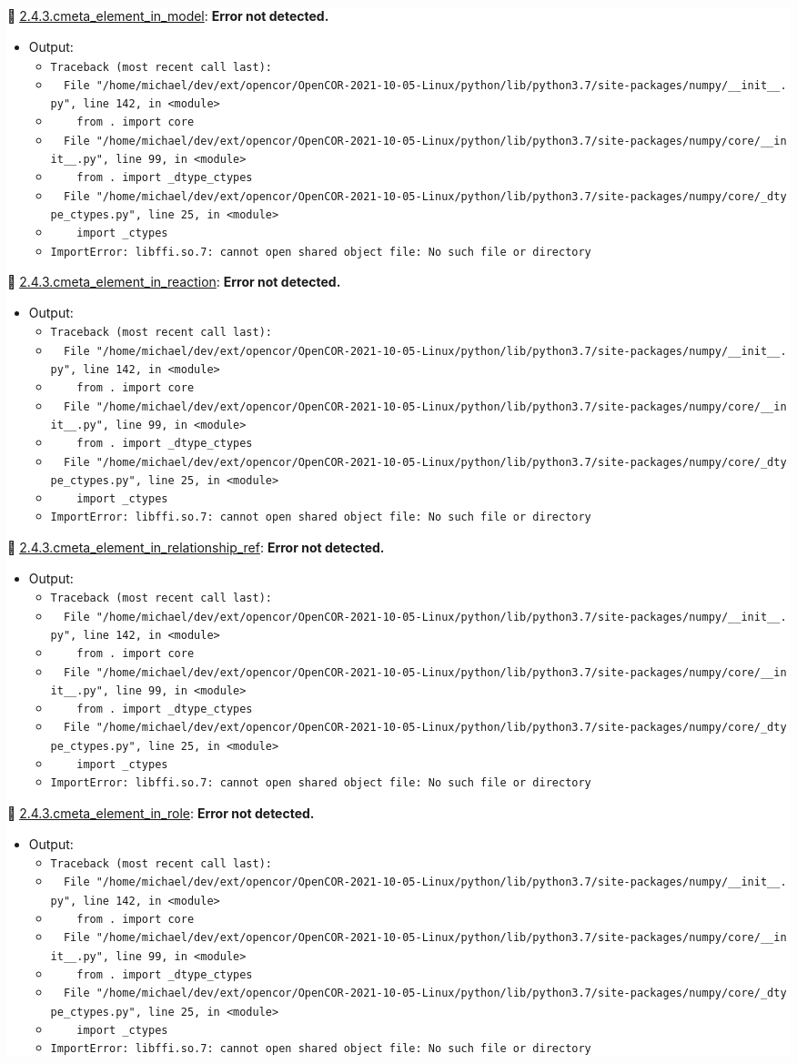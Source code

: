 🔵 [2.4.3.cmeta_element_in_model](../models_1_0/invalid/2.4.3.cmeta_element_in_model.cellml): **Error not detected.**
* Output:
  * ```Traceback (most recent call last):```
  * ```  File "/home/michael/dev/ext/opencor/OpenCOR-2021-10-05-Linux/python/lib/python3.7/site-packages/numpy/__init__.py", line 142, in <module>```
  * ```    from . import core```
  * ```  File "/home/michael/dev/ext/opencor/OpenCOR-2021-10-05-Linux/python/lib/python3.7/site-packages/numpy/core/__init__.py", line 99, in <module>```
  * ```    from . import _dtype_ctypes```
  * ```  File "/home/michael/dev/ext/opencor/OpenCOR-2021-10-05-Linux/python/lib/python3.7/site-packages/numpy/core/_dtype_ctypes.py", line 25, in <module>```
  * ```    import _ctypes```
  * ```ImportError: libffi.so.7: cannot open shared object file: No such file or directory```

🔵 [2.4.3.cmeta_element_in_reaction](../models_1_0/invalid/2.4.3.cmeta_element_in_reaction.cellml): **Error not detected.**
* Output:
  * ```Traceback (most recent call last):```
  * ```  File "/home/michael/dev/ext/opencor/OpenCOR-2021-10-05-Linux/python/lib/python3.7/site-packages/numpy/__init__.py", line 142, in <module>```
  * ```    from . import core```
  * ```  File "/home/michael/dev/ext/opencor/OpenCOR-2021-10-05-Linux/python/lib/python3.7/site-packages/numpy/core/__init__.py", line 99, in <module>```
  * ```    from . import _dtype_ctypes```
  * ```  File "/home/michael/dev/ext/opencor/OpenCOR-2021-10-05-Linux/python/lib/python3.7/site-packages/numpy/core/_dtype_ctypes.py", line 25, in <module>```
  * ```    import _ctypes```
  * ```ImportError: libffi.so.7: cannot open shared object file: No such file or directory```

🔵 [2.4.3.cmeta_element_in_relationship_ref](../models_1_0/invalid/2.4.3.cmeta_element_in_relationship_ref.cellml): **Error not detected.**
* Output:
  * ```Traceback (most recent call last):```
  * ```  File "/home/michael/dev/ext/opencor/OpenCOR-2021-10-05-Linux/python/lib/python3.7/site-packages/numpy/__init__.py", line 142, in <module>```
  * ```    from . import core```
  * ```  File "/home/michael/dev/ext/opencor/OpenCOR-2021-10-05-Linux/python/lib/python3.7/site-packages/numpy/core/__init__.py", line 99, in <module>```
  * ```    from . import _dtype_ctypes```
  * ```  File "/home/michael/dev/ext/opencor/OpenCOR-2021-10-05-Linux/python/lib/python3.7/site-packages/numpy/core/_dtype_ctypes.py", line 25, in <module>```
  * ```    import _ctypes```
  * ```ImportError: libffi.so.7: cannot open shared object file: No such file or directory```

🔵 [2.4.3.cmeta_element_in_role](../models_1_0/invalid/2.4.3.cmeta_element_in_role.cellml): **Error not detected.**
* Output:
  * ```Traceback (most recent call last):```
  * ```  File "/home/michael/dev/ext/opencor/OpenCOR-2021-10-05-Linux/python/lib/python3.7/site-packages/numpy/__init__.py", line 142, in <module>```
  * ```    from . import core```
  * ```  File "/home/michael/dev/ext/opencor/OpenCOR-2021-10-05-Linux/python/lib/python3.7/site-packages/numpy/core/__init__.py", line 99, in <module>```
  * ```    from . import _dtype_ctypes```
  * ```  File "/home/michael/dev/ext/opencor/OpenCOR-2021-10-05-Linux/python/lib/python3.7/site-packages/numpy/core/_dtype_ctypes.py", line 25, in <module>```
  * ```    import _ctypes```
  * ```ImportError: libffi.so.7: cannot open shared object file: No such file or directory```
